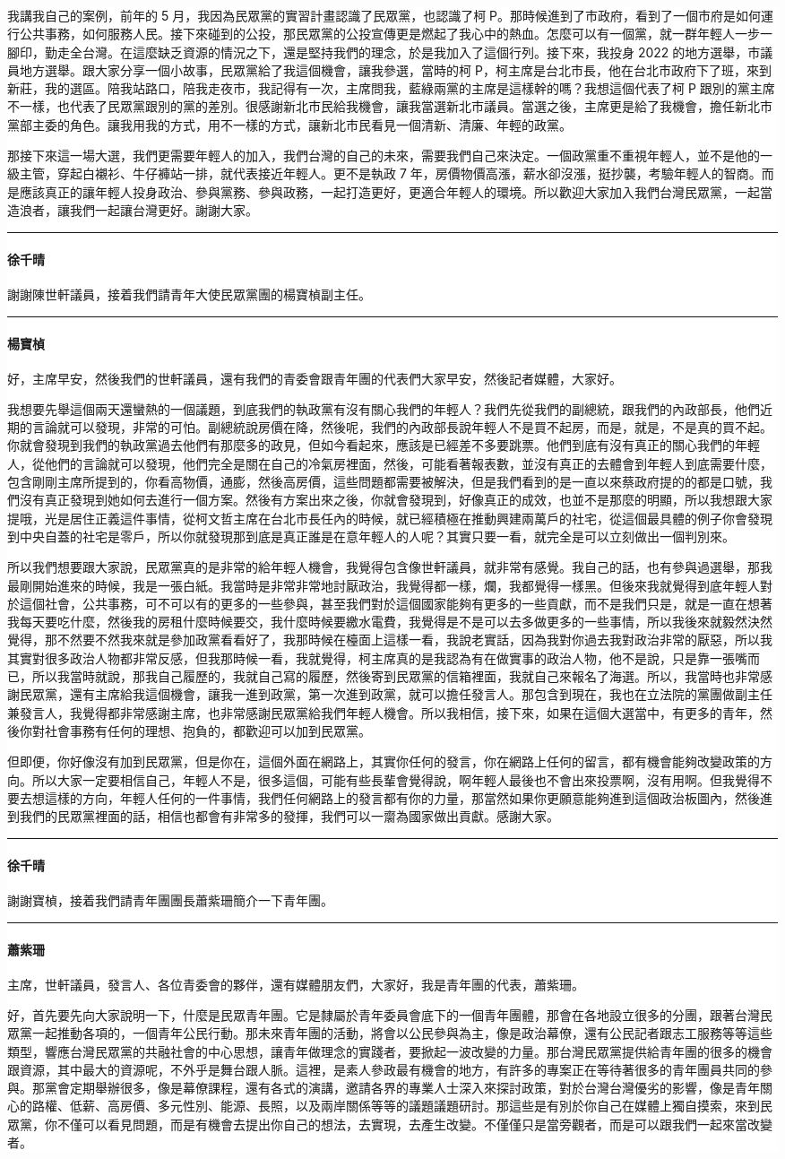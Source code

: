 我講我自己的案例，前年的 5 月，我因為民眾黨的實習計畫認識了民眾黨，也認識了柯 P。那時候進到了市政府，看到了一個市府是如何運行公共事務，如何服務人民。接下來碰到的公投，那民眾黨的公投宣傳更是燃起了我心中的熱血。怎麼可以有一個黨，就一群年輕人一步一腳印，勤走全台灣。在這麼缺乏資源的情況之下，還是堅持我們的理念，於是我加入了這個行列。接下來，我投身 2022 的地方選舉，市議員地方選舉。跟大家分享一個小故事，民眾黨給了我這個機會，讓我參選，當時的柯 P，柯主席是台北市長，他在台北市政府下了班，來到新莊，我的選區。陪我站路口，陪我走夜市，我記得有一次，主席問我，藍綠兩黨的主席是這樣幹的嗎？我想這個代表了柯 P 跟別的黨主席不一樣，也代表了民眾黨跟別的黨的差別。很感謝新北市民給我機會，讓我當選新北市議員。當選之後，主席更是給了我機會，擔任新北市黨部主委的角色。讓我用我的方式，用不一樣的方式，讓新北市民看見一個清新、清廉、年輕的政黨。

那接下來這一場大選，我們更需要年輕人的加入，我們台灣的自己的未來，需要我們自己來決定。一個政黨重不重視年輕人，並不是他的一級主管，穿起白襯衫、牛仔褲站一排，就代表接近年輕人。更不是執政 7 年，房價物價高漲，薪水卻沒漲，挺抄襲，考驗年輕人的智商。而是應該真正的讓年輕人投身政治、參與黨務、參與政務，一起打造更好，更適合年輕人的環境。所以歡迎大家加入我們台灣民眾黨，一起當造浪者，讓我們一起讓台灣更好。謝謝大家。

---

#### 徐千晴 

謝謝陳世軒議員，接着我們請青年大使民眾黨團的楊寶楨副主任。

---

#### 楊寶楨

好，主席早安，然後我們的世軒議員，還有我們的青委會跟青年團的代表們大家早安，然後記者媒體，大家好。

我想要先舉這個兩天還蠻熱的一個議題，到底我們的執政黨有沒有關心我們的年輕人？我們先從我們的副總統，跟我們的內政部長，他們近期的言論就可以發現，非常的可怕。副總統說房價在降，然後呢，我們的內政部長說年輕人不是買不起房，而是，就是，不是真的買不起。你就會發現到我們的執政黨過去他們有那麼多的政見，但如今看起來，應該是已經差不多要跳票。他們到底有沒有真正的關心我們的年輕人，從他們的言論就可以發現，他們完全是關在自己的冷氣房裡面，然後，可能看著報表數，並沒有真正的去體會到年輕人到底需要什麼，包含剛剛主席所提到的，你看高物價，通膨，然後高房價，這些問題都需要被解決，但是我們看到的是一直以來蔡政府提的的都是口號，我們沒有真正發現到她如何去進行一個方案。然後有方案出來之後，你就會發現到，好像真正的成效，也並不是那麼的明顯，所以我想跟大家提哦，光是居住正義這件事情，從柯文哲主席在台北市長任內的時候，就已經積極在推動興建兩萬戶的社宅，從這個最具體的例子你會發現到中央自蓋的社宅是零戶，所以你就發現那到底是真正誰是在意年輕人的人呢？其實只要一看，就完全是可以立刻做出一個判別來。

所以我們想要跟大家說，民眾黨真的是非常的給年輕人機會，我覺得包含像世軒議員，就非常有感覺。我自己的話，也有參與過選舉，那我最剛開始進來的時候，我是一張白紙。我當時是非常非常地討厭政治，我覺得都一樣，爛，我都覺得一樣黑。但後來我就覺得到底年輕人對於這個社會，公共事務，可不可以有的更多的一些參與，甚至我們對於這個國家能夠有更多的一些貢獻，而不是我們只是，就是一直在想著我每天要吃什麼，然後我的房租什麼時候要交，我什麼時候要繳水電費，我覺得是不是可以去多做更多的一些事情，所以我後來就毅然決然覺得，那不然要不然我來就是參加政黨看看好了，我那時候在檯面上這樣一看，我說老實話，因為我對你過去我對政治非常的厭惡，所以我其實對很多政治人物都非常反感，但我那時候一看，我就覺得，柯主席真的是我認為有在做實事的政治人物，他不是說，只是靠一張嘴而已，所以我當時就說，那我自己履歷的，我就自己寫的履歷，然後寄到民眾黨的信箱裡面，我就自己來報名了海選。所以，我當時也非常感謝民眾黨，還有主席給我這個機會，讓我一進到政黨，第一次進到政黨，就可以擔任發言人。那包含到現在，我也在立法院的黨團做副主任兼發言人，我覺得都非常感謝主席，也非常感謝民眾黨給我們年輕人機會。所以我相信，接下來，如果在這個大選當中，有更多的青年，然後你對社會事務有任何的理想、抱負的，都歡迎可以加到民眾黨。

但即便，你好像沒有加到民眾黨，但是你在，這個外面在網路上，其實你任何的發言，你在網路上任何的留言，都有機會能夠改變政策的方向。所以大家一定要相信自己，年輕人不是，很多這個，可能有些長輩會覺得說，啊年輕人最後也不會出來投票啊，沒有用啊。但我覺得不要去想這樣的方向，年輕人任何的一件事情，我們任何網路上的發言都有你的力量，那當然如果你更願意能夠進到這個政治板圖內，然後進到我們的民眾黨裡面的話，相信也都會有非常多的發揮，我們可以一𪗋為國家做出貢獻。感謝大家。

---

#### 徐千晴

謝謝寶楨，接着我們請青年團團長蕭紫珊簡介一下青年團。

---

#### 蕭紫珊

主席，世軒議員，發言人、各位青委會的夥伴，還有媒體朋友們，大家好，我是青年團的代表，蕭紫珊。

好，首先要先向大家說明一下，什麼是民眾青年團。它是隸屬於青年委員會底下的一個青年團體，那會在各地設立很多的分團，跟著台灣民眾黨一起推動各項的，一個青年公民行動。那未來青年團的活動，將會以公民參與為主，像是政治幕僚，還有公民記者跟志工服務等等這些類型，響應台灣民眾黨的共融社會的中心思想，讓青年做理念的實踐者，要掀起一波改變的力量。那台灣民眾黨提供給青年團的很多的機會跟資源，其中最大的資源呢，不外乎是舞台跟人脈。這裡，是素人參政最有機會的地方，有許多的專案正在等待著很多的青年團員共同的參與。那黨會定期舉辦很多，像是幕僚課程，還有各式的演講，邀請各界的專業人士深入來探討政策，對於台灣台灣優劣的影響，像是青年關心的路權、低薪、高房價、多元性別、能源、長照，以及兩岸關係等等的議題議題研討。那這些是有別於你自己在媒體上獨自摸索，來到民眾黨，你不僅可以看見問題，而是有機會去提出你自己的想法，去實現，去產生改變。不僅僅只是當旁觀者，而是可以跟我們一起來當改變者。
